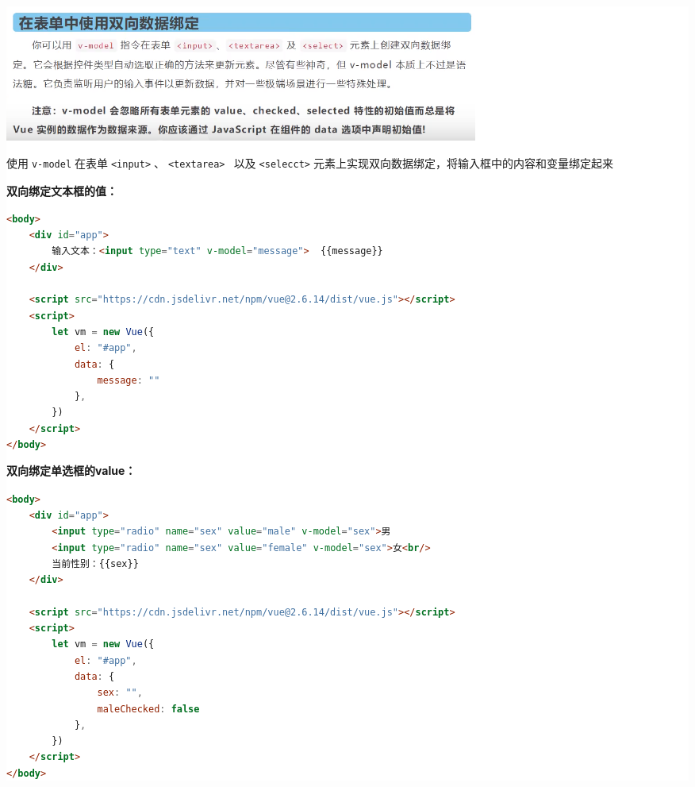 ![image-20210719140856323](vue笔记.assets/image-20210719140856323.png)





使用 `v-model` 在表单 `<input>` 、 `<textarea> ` 以及 `<selecct>` 元素上实现双向数据绑定，将输入框中的内容和变量绑定起来

**双向绑定文本框的值：**

```html
<body>
    <div id="app">
        输入文本：<input type="text" v-model="message">  {{message}}
    </div>

    <script src="https://cdn.jsdelivr.net/npm/vue@2.6.14/dist/vue.js"></script>
    <script>
        let vm = new Vue({
            el: "#app",
            data: {
                message: ""
            },
        })
    </script>
</body>
```



**双向绑定单选框的value：**

```html
<body>
    <div id="app">
        <input type="radio" name="sex" value="male" v-model="sex">男
        <input type="radio" name="sex" value="female" v-model="sex">女<br/>
        当前性别：{{sex}}
    </div>

    <script src="https://cdn.jsdelivr.net/npm/vue@2.6.14/dist/vue.js"></script>
    <script>
        let vm = new Vue({
            el: "#app",
            data: {
                sex: "",
                maleChecked: false
            },
        })
    </script>
</body>
```
